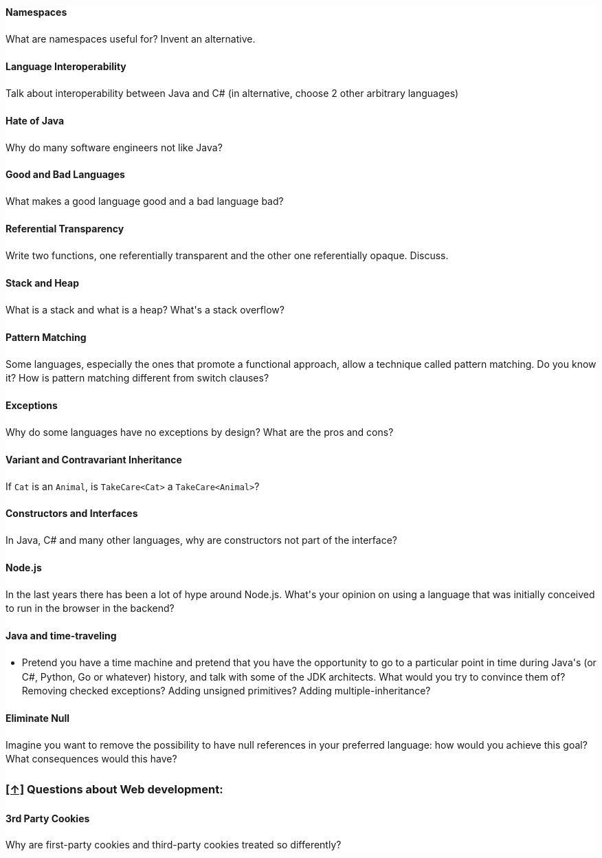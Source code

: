 #### Namespaces
What are namespaces useful for? Invent an alternative.

#### Language Interoperability
Talk about interoperability between Java and C# (in alternative, choose 2 other arbitrary languages)

#### Hate of Java
Why do many software engineers not like Java?

#### Good and Bad Languages
What makes a good language good and a bad language bad?

#### Referential Transparency
Write two functions, one referentially transparent and the other one referentially opaque. Discuss.

#### Stack and Heap
What is a stack and what is a heap? What's a stack overflow?

#### Pattern Matching
Some languages, especially the ones that promote a functional approach, allow a technique called pattern matching. Do you know it? How is pattern matching different from switch clauses?

#### Exceptions
Why do some languages have no exceptions by design? What are the pros and cons?

#### Variant and Contravariant Inheritance
If `Cat` is an `Animal`, is `TakeCare<Cat>` a `TakeCare<Animal>`?

#### Constructors and Interfaces
In Java, C# and many other languages, why are constructors not part of the interface?

#### Node.js
In the last years there has been a lot of hype around Node.js. What's your opinion on using a language that was initially conceived to run in the browser in the backend?

#### Java and time-traveling
* Pretend you have a time machine and pretend that you have the opportunity to go to a particular point in time during Java's (or C#, Python, Go or whatever) history, and talk with some of the JDK architects. What would you try to convince them of? Removing checked exceptions? Adding unsigned primitives? Adding multiple-inheritance?
#### Eliminate Null
Imagine you want to remove the possibility to have null references in your preferred language: how would you achieve this goal? What consequences would this have?


### [[↑]](#toc) <a name='web'>Questions about Web development:</a>

#### 3rd Party Cookies
Why are first-party cookies and third-party cookies treated so differently?
